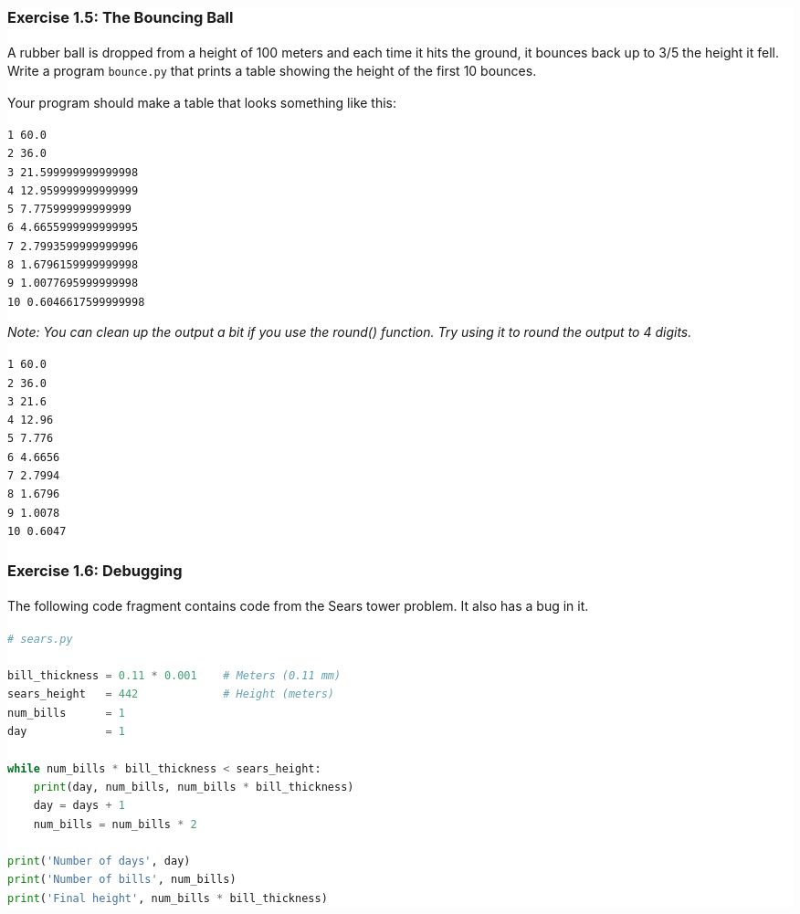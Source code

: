 ### Exercise 1.5: The Bouncing Ball

A rubber ball is dropped from a height of 100 meters and each time it
hits the ground, it bounces back up to 3/5 the height it fell.  Write
a program `bounce.py` that prints a table showing the height of the
first 10 bounces.

Your program should make a table that looks something like this:

```code
1 60.0
2 36.0
3 21.599999999999998
4 12.959999999999999
5 7.775999999999999
6 4.6655999999999995
7 2.7993599999999996
8 1.6796159999999998
9 1.0077695999999998
10 0.6046617599999998
```

*Note: You can clean up the output a bit if you use the round() function. Try using it to round the output to 4 digits.*

```code
1 60.0
2 36.0
3 21.6
4 12.96
5 7.776
6 4.6656
7 2.7994
8 1.6796
9 1.0078
10 0.6047
```

### Exercise 1.6: Debugging

The following code fragment contains code from the Sears tower problem.  It also has a bug in it.

```python
# sears.py

bill_thickness = 0.11 * 0.001    # Meters (0.11 mm)
sears_height   = 442             # Height (meters)
num_bills      = 1
day            = 1

while num_bills * bill_thickness < sears_height:
    print(day, num_bills, num_bills * bill_thickness)
    day = days + 1
    num_bills = num_bills * 2

print('Number of days', day)
print('Number of bills', num_bills)
print('Final height', num_bills * bill_thickness)
```
